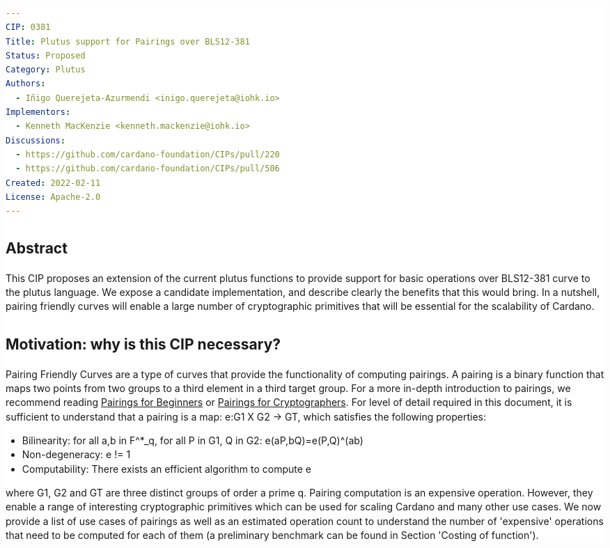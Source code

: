 ```yaml
---
CIP: 0381
Title: Plutus support for Pairings over BLS12-381
Status: Proposed
Category: Plutus
Authors:
  - Iñigo Querejeta-Azurmendi <inigo.querejeta@iohk.io>
Implementors:
  - Kenneth MacKenzie <kenneth.mackenzie@iohk.io>
Discussions:
  - https://github.com/cardano-foundation/CIPs/pull/220
  - https://github.com/cardano-foundation/CIPs/pull/506
Created: 2022-02-11
License: Apache-2.0
---
```


## Abstract
This CIP proposes an extension of the current plutus functions to provide support for basic operations over BLS12-381 
curve to the plutus language. We expose a candidate implementation, and describe clearly the benefits that this 
would bring. In a nutshell, pairing friendly curves will enable a large number of cryptographic primitives that will 
be essential for the scalability of Cardano. 

## Motivation: why is this CIP necessary?
Pairing Friendly Curves are a type of curves that provide the functionality of computing pairings. A pairing is a 
binary function that maps two points from two groups to a third element in a third target group. For a more in-depth 
introduction to pairings, we recommend reading [Pairings for Beginners](https://www.craigcostello.com.au/tutorials) or 
[Pairings for Cryptographers](https://eprint.iacr.org/2006/165). For level of detail required in this document, it is 
sufficient to understand that a pairing is a map: e:G1 X G2 -> GT, which satisfies the following properties:

* Bilinearity: for all a,b in F^*_q, for all P in G1, Q in G2: e(aP,bQ)=e(P,Q)^(ab)
* Non-degeneracy: e != 1
* Computability: There exists an efficient algorithm to compute e

where G1, G2 and GT are three distinct groups of order a prime q.
Pairing computation is an expensive operation. However, they enable a range of interesting 
cryptographic primitives which can be used for scaling Cardano and many other use cases. We now
provide a list of use cases of pairings as well as an estimated operation count to understand the number of 
'expensive' operations that need to be computed for each of them (a preliminary benchmark can be found in 
Section 'Costing of function').

